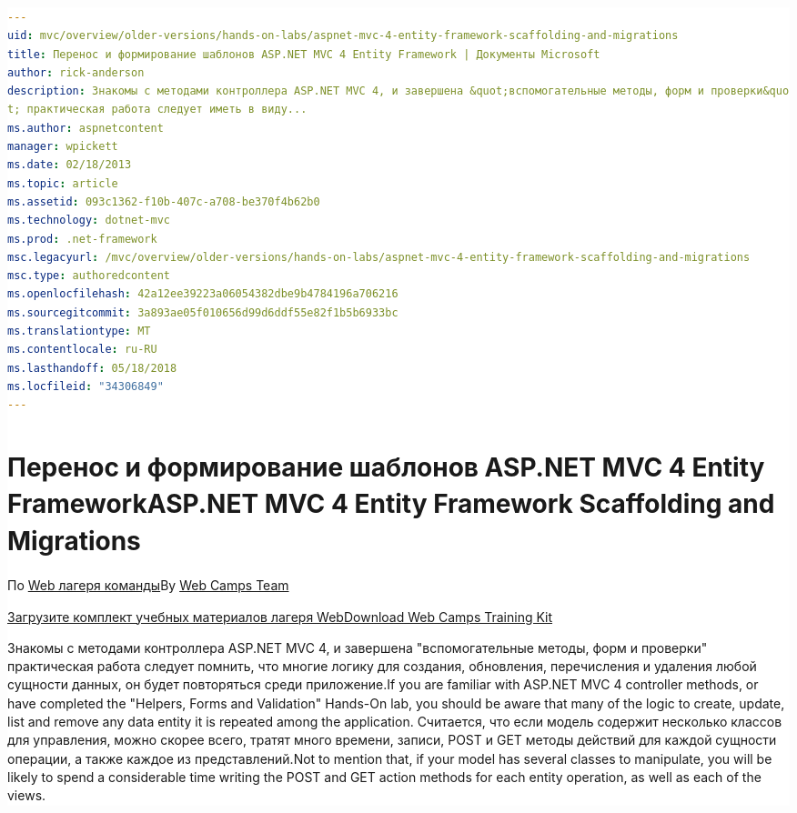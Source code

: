 ```yaml
---
uid: mvc/overview/older-versions/hands-on-labs/aspnet-mvc-4-entity-framework-scaffolding-and-migrations
title: Перенос и формирование шаблонов ASP.NET MVC 4 Entity Framework | Документы Microsoft
author: rick-anderson
description: Знакомы с методами контроллера ASP.NET MVC 4, и завершена &quot;вспомогательные методы, форм и проверки&quot; практическая работа следует иметь в виду...
ms.author: aspnetcontent
manager: wpickett
ms.date: 02/18/2013
ms.topic: article
ms.assetid: 093c1362-f10b-407c-a708-be370f4b62b0
ms.technology: dotnet-mvc
ms.prod: .net-framework
msc.legacyurl: /mvc/overview/older-versions/hands-on-labs/aspnet-mvc-4-entity-framework-scaffolding-and-migrations
msc.type: authoredcontent
ms.openlocfilehash: 42a12ee39223a06054382dbe9b4784196a706216
ms.sourcegitcommit: 3a893ae05f010656d99d6ddf55e82f1b5b6933bc
ms.translationtype: MT
ms.contentlocale: ru-RU
ms.lasthandoff: 05/18/2018
ms.locfileid: "34306849"
---
```

# <a name="aspnet-mvc-4-entity-framework-scaffolding-and-migrations"></a><span data-ttu-id="5c83c-103">Перенос и формирование шаблонов ASP.NET MVC 4 Entity Framework</span><span class="sxs-lookup"><span data-stu-id="5c83c-103">ASP.NET MVC 4 Entity Framework Scaffolding and Migrations</span></span>

<span data-ttu-id="5c83c-104">По [Web лагеря команды](https://twitter.com/webcamps)</span><span class="sxs-lookup"><span data-stu-id="5c83c-104">By [Web Camps Team](https://twitter.com/webcamps)</span></span>

[<span data-ttu-id="5c83c-105">Загрузите комплект учебных материалов лагеря Web</span><span class="sxs-lookup"><span data-stu-id="5c83c-105">Download Web Camps Training Kit</span></span>](https://aka.ms/webcamps-training-kit)

<span data-ttu-id="5c83c-106">Знакомы с методами контроллера ASP.NET MVC 4, и завершена &quot;вспомогательные методы, форм и проверки&quot; практическая работа следует помнить, что многие логику для создания, обновления, перечисления и удаления любой сущности данных, он будет повторяться среди приложение.</span><span class="sxs-lookup"><span data-stu-id="5c83c-106">If you are familiar with ASP.NET MVC 4 controller methods, or have completed the &quot;Helpers, Forms and Validation&quot; Hands-On lab, you should be aware that many of the logic to create, update, list and remove any data entity it is repeated among the application.</span></span> <span data-ttu-id="5c83c-107">Считается, что если модель содержит несколько классов для управления, можно скорее всего, тратят много времени, записи, POST и GET методы действий для каждой сущности операции, а также каждое из представлений.</span><span class="sxs-lookup"><span data-stu-id="5c83c-107">Not to mention that, if your model has several classes to manipulate, you will be likely to spend a considerable time writing the POST and GET action methods for each entity operation, as well as each of the views.</span></span>
